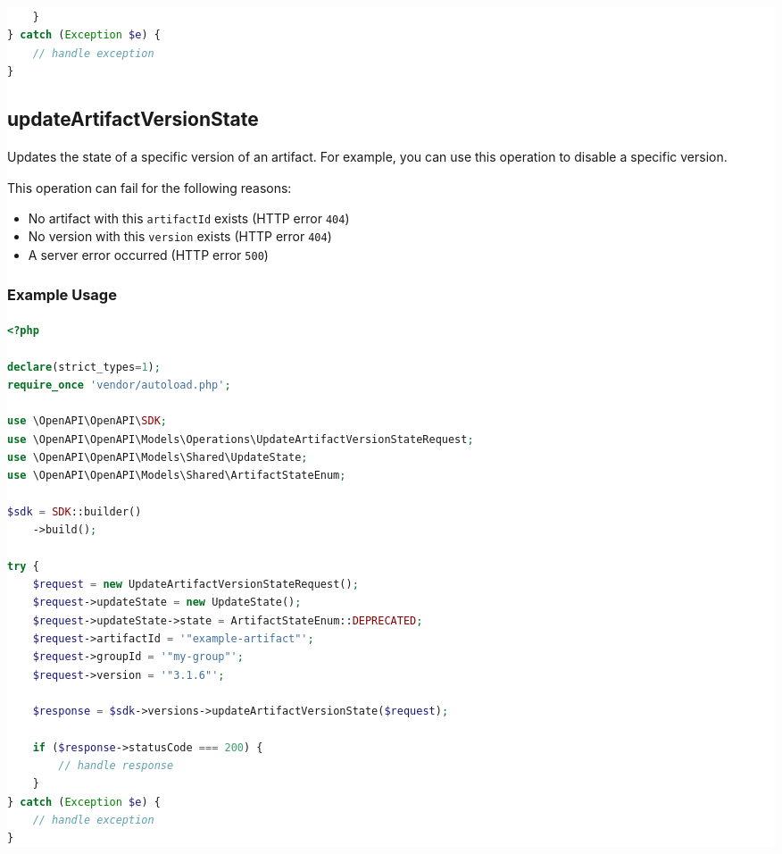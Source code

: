```php
    }
} catch (Exception $e) {
    // handle exception
}
```

## updateArtifactVersionState

Updates the state of a specific version of an artifact.  For example, you can use 
this operation to disable a specific version.

This operation can fail for the following reasons:

* No artifact with this `artifactId` exists (HTTP error `404`)
* No version with this `version` exists (HTTP error `404`)
* A server error occurred (HTTP error `500`)


### Example Usage

```php
<?php

declare(strict_types=1);
require_once 'vendor/autoload.php';

use \OpenAPI\OpenAPI\SDK;
use \OpenAPI\OpenAPI\Models\Operations\UpdateArtifactVersionStateRequest;
use \OpenAPI\OpenAPI\Models\Shared\UpdateState;
use \OpenAPI\OpenAPI\Models\Shared\ArtifactStateEnum;

$sdk = SDK::builder()
    ->build();

try {
    $request = new UpdateArtifactVersionStateRequest();
    $request->updateState = new UpdateState();
    $request->updateState->state = ArtifactStateEnum::DEPRECATED;
    $request->artifactId = '"example-artifact"';
    $request->groupId = '"my-group"';
    $request->version = '"3.1.6"';

    $response = $sdk->versions->updateArtifactVersionState($request);

    if ($response->statusCode === 200) {
        // handle response
    }
} catch (Exception $e) {
    // handle exception
}
```
